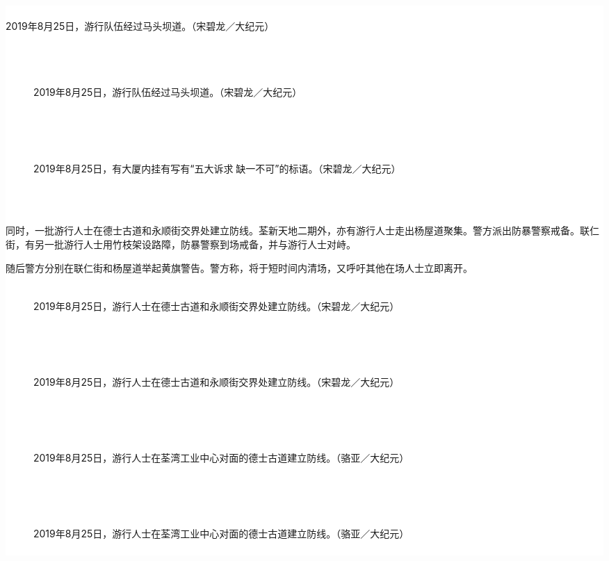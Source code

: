   <img alt="" class="size-large wp-image-11476318" src="http://i.epochtimes.com/assets/uploads/2019/08/1908250445281366-600x399.jpg" title=""/>
 </ok>
 <br/><figcaption class="wp-caption-text">
  2019年8月25日，游行队伍经过马头坝道。（宋碧龙／大纪元）
 </figcaption><br/>
</figure><br/>
<figure class="wp-caption aligncenter" id="attachment_11476316" style="width: 600px">
 <ok href="http://i.epochtimes.com/assets/uploads/2019/08/1908250445321366.jpg">
  <img alt="" class="size-large wp-image-11476316" src="http://i.epochtimes.com/assets/uploads/2019/08/1908250445321366-600x399.jpg" title=""/>
 </ok>
 <br/><figcaption class="wp-caption-text">
  2019年8月25日，游行队伍经过马头坝道。（宋碧龙／大纪元）
 </figcaption><br/>
</figure><br/>
<figure class="wp-caption aligncenter" id="attachment_11476319" style="width: 600px">
 <ok href="http://i.epochtimes.com/assets/uploads/2019/08/1908250438521366.jpg">
  <img alt="" class="size-large wp-image-11476319" src="http://i.epochtimes.com/assets/uploads/2019/08/1908250438521366-600x399.jpg" title=""/>
 </ok>
 <br/><figcaption class="wp-caption-text">
  2019年8月25日，有大厦内挂有写有“五大诉求 缺一不可”的标语。（宋碧龙／大纪元）
 </figcaption><br/>
</figure><br/>
<p>
 同时，一批游行人士在德士古道和永顺街交界处建立防线。荃新天地二期外，亦有游行人士走出杨屋道聚集。警方派出防暴警察戒备。联仁街，有另一批游行人士用竹枝架设路障，防暴警察到场戒备，并与游行人士对峙。
</p>
<p>
 随后警方分别在联仁街和杨屋道举起黄旗警告。警方称，将于短时间内清场，又呼吁其他在场人士立即离开。
</p>
<figure class="wp-caption aligncenter" id="attachment_11476320" style="width: 600px">
 <ok href="http://i.epochtimes.com/assets/uploads/2019/08/1908250445351366.jpg">
  <img alt="" class="wp-image-11476320 size-large" src="http://i.epochtimes.com/assets/uploads/2019/08/1908250445351366-600x399.jpg"/>
 </ok>
 <br/><figcaption class="wp-caption-text">
  2019年8月25日，游行人士在德士古道和永顺街交界处建立防线。（宋碧龙／大纪元）
 </figcaption><br/>
</figure><br/>
<figure class="wp-caption aligncenter" id="attachment_11476322" style="width: 600px">
 <ok href="http://i.epochtimes.com/assets/uploads/2019/08/1908250445381366.jpg">
  <img alt="" class="wp-image-11476322 size-large" src="http://i.epochtimes.com/assets/uploads/2019/08/1908250445381366-600x399.jpg"/>
 </ok>
 <br/><figcaption class="wp-caption-text">
  2019年8月25日，游行人士在德士古道和永顺街交界处建立防线。（宋碧龙／大纪元）
 </figcaption><br/>
</figure><br/>
<figure class="wp-caption aligncenter" id="attachment_11476323" style="width: 600px">
 <ok href="http://i.epochtimes.com/assets/uploads/2019/08/1908250458201366.jpg">
  <img alt="" class="wp-image-11476323 size-large" src="http://i.epochtimes.com/assets/uploads/2019/08/1908250458201366-600x450.jpg"/>
 </ok>
 <br/><figcaption class="wp-caption-text">
  2019年8月25日，游行人士在荃湾工业中心对面的德士古道建立防线。（骆亚／大纪元）
 </figcaption><br/>
</figure><br/>
<figure class="wp-caption aligncenter" id="attachment_11476324" style="width: 600px">
 <ok href="http://i.epochtimes.com/assets/uploads/2019/08/1908250507161366.jpg">
  <img alt="" class="wp-image-11476324 size-large" src="http://i.epochtimes.com/assets/uploads/2019/08/1908250507161366-600x450.jpg"/>
 </ok>
 <br/><figcaption class="wp-caption-text">
  2019年8月25日，游行人士在荃湾工业中心对面的德士古道建立防线。（骆亚／大纪元）
 </figcaption><br/>